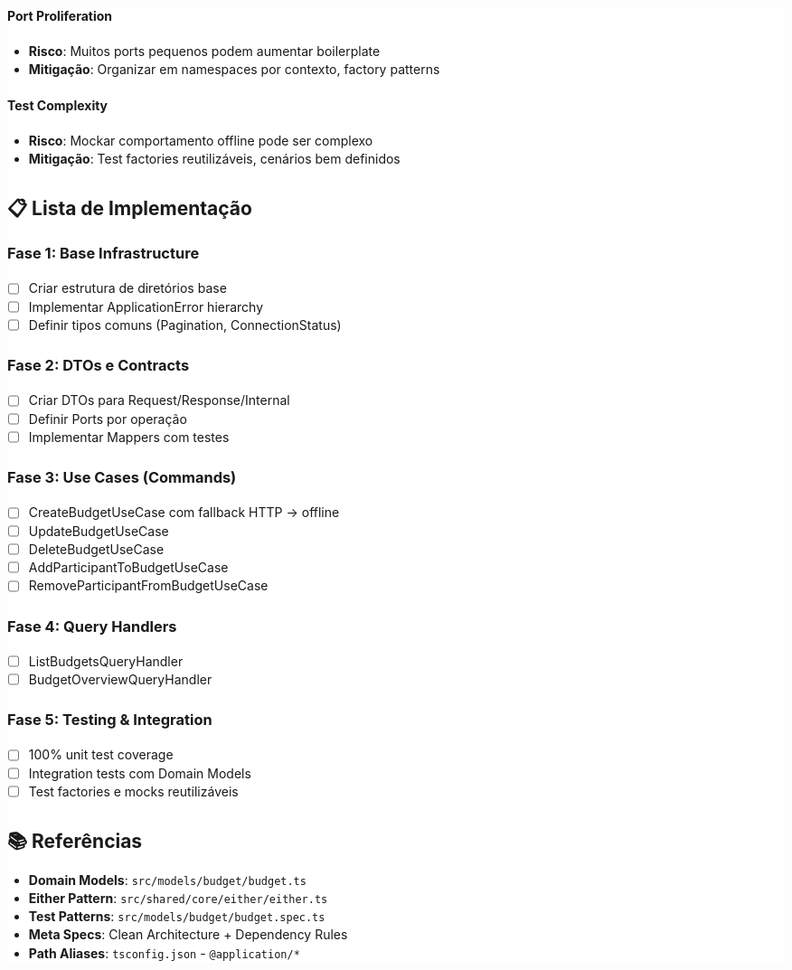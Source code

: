 #### **Port Proliferation**
- **Risco**: Muitos ports pequenos podem aumentar boilerplate
- **Mitigação**: Organizar em namespaces por contexto, factory patterns

#### **Test Complexity**
- **Risco**: Mockar comportamento offline pode ser complexo
- **Mitigação**: Test factories reutilizáveis, cenários bem definidos

## 📋 Lista de Implementação

### Fase 1: Base Infrastructure
- [ ] Criar estrutura de diretórios base
- [ ] Implementar ApplicationError hierarchy
- [ ] Definir tipos comuns (Pagination, ConnectionStatus)

### Fase 2: DTOs e Contracts
- [ ] Criar DTOs para Request/Response/Internal
- [ ] Definir Ports por operação
- [ ] Implementar Mappers com testes

### Fase 3: Use Cases (Commands)
- [ ] CreateBudgetUseCase com fallback HTTP → offline
- [ ] UpdateBudgetUseCase
- [ ] DeleteBudgetUseCase
- [ ] AddParticipantToBudgetUseCase
- [ ] RemoveParticipantFromBudgetUseCase

### Fase 4: Query Handlers
- [ ] ListBudgetsQueryHandler
- [ ] BudgetOverviewQueryHandler

### Fase 5: Testing & Integration
- [ ] 100% unit test coverage
- [ ] Integration tests com Domain Models
- [ ] Test factories e mocks reutilizáveis

## 📚 Referências

- **Domain Models**: `src/models/budget/budget.ts`
- **Either Pattern**: `src/shared/core/either/either.ts`
- **Test Patterns**: `src/models/budget/budget.spec.ts`
- **Meta Specs**: Clean Architecture + Dependency Rules
- **Path Aliases**: `tsconfig.json` - `@application/*`